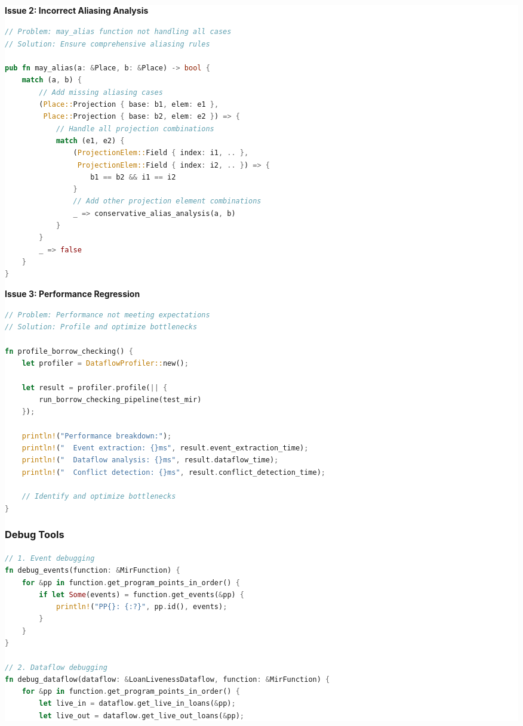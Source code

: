 ```rust
```

**Issue 2: Incorrect Aliasing Analysis**
```rust
// Problem: may_alias function not handling all cases
// Solution: Ensure comprehensive aliasing rules

pub fn may_alias(a: &Place, b: &Place) -> bool {
    match (a, b) {
        // Add missing aliasing cases
        (Place::Projection { base: b1, elem: e1 }, 
         Place::Projection { base: b2, elem: e2 }) => {
            // Handle all projection combinations
            match (e1, e2) {
                (ProjectionElem::Field { index: i1, .. },
                 ProjectionElem::Field { index: i2, .. }) => {
                    b1 == b2 && i1 == i2
                }
                // Add other projection element combinations
                _ => conservative_alias_analysis(a, b)
            }
        }
        _ => false
    }
}
```

**Issue 3: Performance Regression**
```rust
// Problem: Performance not meeting expectations
// Solution: Profile and optimize bottlenecks

fn profile_borrow_checking() {
    let profiler = DataflowProfiler::new();
    
    let result = profiler.profile(|| {
        run_borrow_checking_pipeline(test_mir)
    });
    
    println!("Performance breakdown:");
    println!("  Event extraction: {}ms", result.event_extraction_time);
    println!("  Dataflow analysis: {}ms", result.dataflow_time);
    println!("  Conflict detection: {}ms", result.conflict_detection_time);
    
    // Identify and optimize bottlenecks
}
```

### Debug Tools

```rust
// 1. Event debugging
fn debug_events(function: &MirFunction) {
    for &pp in function.get_program_points_in_order() {
        if let Some(events) = function.get_events(&pp) {
            println!("PP{}: {:?}", pp.id(), events);
        }
    }
}

// 2. Dataflow debugging  
fn debug_dataflow(dataflow: &LoanLivenessDataflow, function: &MirFunction) {
    for &pp in function.get_program_points_in_order() {
        let live_in = dataflow.get_live_in_loans(&pp);
        let live_out = dataflow.get_live_out_loans(&pp);
```